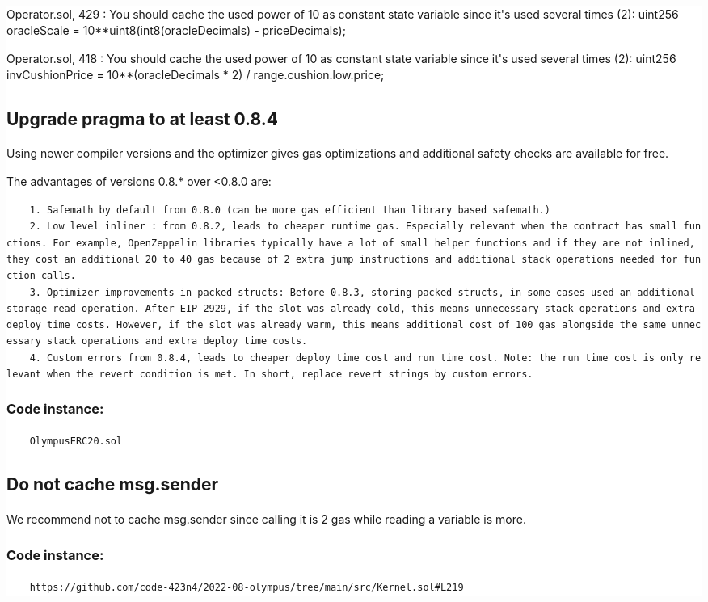 Operator.sol, 429 : You should cache the used power of 10 as constant state variable since it's used several times (2):              uint256 oracleScale = 10**uint8(int8(oracleDecimals) - priceDecimals);

Operator.sol, 418 : You should cache the used power of 10 as constant state variable since it's used several times (2):              uint256 invCushionPrice = 10**(oracleDecimals * 2) / range.cushion.low.price;




## Upgrade pragma to at least 0.8.4


Using newer compiler versions and the optimizer gives gas optimizations
and additional safety checks are available for free.

The advantages of versions 0.8.* over <0.8.0 are:

        1. Safemath by default from 0.8.0 (can be more gas efficient than library based safemath.)
        2. Low level inliner : from 0.8.2, leads to cheaper runtime gas. Especially relevant when the contract has small functions. For example, OpenZeppelin libraries typically have a lot of small helper functions and if they are not inlined, they cost an additional 20 to 40 gas because of 2 extra jump instructions and additional stack operations needed for function calls.
        3. Optimizer improvements in packed structs: Before 0.8.3, storing packed structs, in some cases used an additional storage read operation. After EIP-2929, if the slot was already cold, this means unnecessary stack operations and extra deploy time costs. However, if the slot was already warm, this means additional cost of 100 gas alongside the same unnecessary stack operations and extra deploy time costs.
        4. Custom errors from 0.8.4, leads to cheaper deploy time cost and run time cost. Note: the run time cost is only relevant when the revert condition is met. In short, replace revert strings by custom errors.
    
### Code instance:

        OlympusERC20.sol



## Do not cache msg.sender


We recommend not to cache msg.sender since calling it is 2 gas while reading a variable is more.


### Code instance:

        https://github.com/code-423n4/2022-08-olympus/tree/main/src/Kernel.sol#L219

